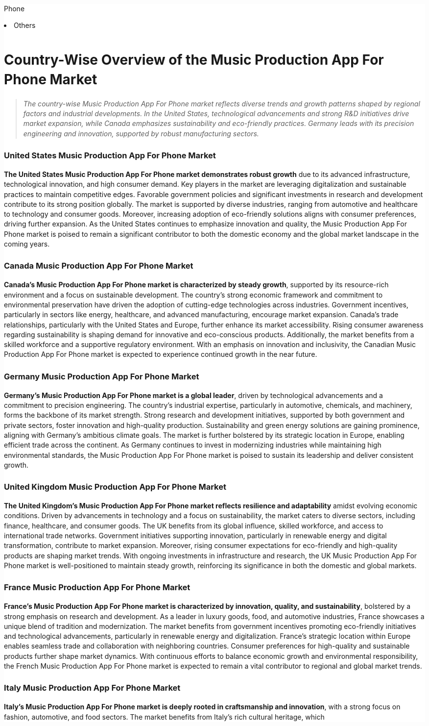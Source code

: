 Phone</li><li>Others</li></ul><h1><span class="">Country-Wise Overview of the Music Production App For Phone Market<br /></span></h1><blockquote><p><em><span class="">The country-wise Music Production App For Phone market reflects diverse trends and growth patterns shaped by regional factors and industrial developments. In the United States, technological advancements and strong R&amp;D initiatives drive market expansion, while Canada emphasizes sustainability and eco-friendly practices. Germany leads with its precision engineering and innovation, supported by robust manufacturing sectors.</span></em></p></blockquote><h3><strong>United States Music Production App For Phone Market</strong></h3><p><strong>The United States Music Production App For Phone market demonstrates robust growth</strong> due to its advanced infrastructure, technological innovation, and high consumer demand. Key players in the market are leveraging digitalization and sustainable practices to maintain competitive edges. Favorable government policies and significant investments in research and development contribute to its strong position globally. The market is supported by diverse industries, ranging from automotive and healthcare to technology and consumer goods. Moreover, increasing adoption of eco-friendly solutions aligns with consumer preferences, driving further expansion. As the United States continues to emphasize innovation and quality, the Music Production App For Phone market is poised to remain a significant contributor to both the domestic economy and the global market landscape in the coming years.</p><h3><strong>Canada Music Production App For Phone Market</strong></h3><p><strong>Canada&rsquo;s Music Production App For Phone market is characterized by steady growth</strong>, supported by its resource-rich environment and a focus on sustainable development. The country&rsquo;s strong economic framework and commitment to environmental preservation have driven the adoption of cutting-edge technologies across industries. Government incentives, particularly in sectors like energy, healthcare, and advanced manufacturing, encourage market expansion. Canada&rsquo;s trade relationships, particularly with the United States and Europe, further enhance its market accessibility. Rising consumer awareness regarding sustainability is shaping demand for innovative and eco-conscious products. Additionally, the market benefits from a skilled workforce and a supportive regulatory environment. With an emphasis on innovation and inclusivity, the Canadian Music Production App For Phone market is expected to experience continued growth in the near future.</p><h3><strong>Germany Music Production App For Phone Market</strong></h3><p><strong>Germany&rsquo;s Music Production App For Phone market is a global leader</strong>, driven by technological advancements and a commitment to precision engineering. The country&rsquo;s industrial expertise, particularly in automotive, chemicals, and machinery, forms the backbone of its market strength. Strong research and development initiatives, supported by both government and private sectors, foster innovation and high-quality production. Sustainability and green energy solutions are gaining prominence, aligning with Germany&rsquo;s ambitious climate goals. The market is further bolstered by its strategic location in Europe, enabling efficient trade across the continent. As Germany continues to invest in modernizing industries while maintaining high environmental standards, the Music Production App For Phone market is poised to sustain its leadership and deliver consistent growth.</p><h3><strong>United Kingdom Music Production App For Phone Market</strong></h3><p><strong>The United Kingdom&rsquo;s Music Production App For Phone market reflects resilience and adaptability</strong> amidst evolving economic conditions. Driven by advancements in technology and a focus on sustainability, the market caters to diverse sectors, including finance, healthcare, and consumer goods. The UK benefits from its global influence, skilled workforce, and access to international trade networks. Government initiatives supporting innovation, particularly in renewable energy and digital transformation, contribute to market expansion. Moreover, rising consumer expectations for eco-friendly and high-quality products are shaping market trends. With ongoing investments in infrastructure and research, the UK Music Production App For Phone market is well-positioned to maintain steady growth, reinforcing its significance in both the domestic and global markets.</p><h3><strong>France Music Production App For Phone Market</strong></h3><p><strong>France&rsquo;s Music Production App For Phone market is characterized by innovation, quality, and sustainability</strong>, bolstered by a strong emphasis on research and development. As a leader in luxury goods, food, and automotive industries, France showcases a unique blend of tradition and modernization. The market benefits from government incentives promoting eco-friendly initiatives and technological advancements, particularly in renewable energy and digitalization. France&rsquo;s strategic location within Europe enables seamless trade and collaboration with neighboring countries. Consumer preferences for high-quality and sustainable products further shape market dynamics. With continuous efforts to balance economic growth and environmental responsibility, the French Music Production App For Phone market is expected to remain a vital contributor to regional and global market trends.</p><h3><strong>Italy Music Production App For Phone Market</strong></h3><p><strong>Italy&rsquo;s Music Production App For Phone market is deeply rooted in craftsmanship and innovation</strong>, with a strong focus on fashion, automotive, and food sectors. The market benefits from Italy&rsquo;s rich cultural heritage, which